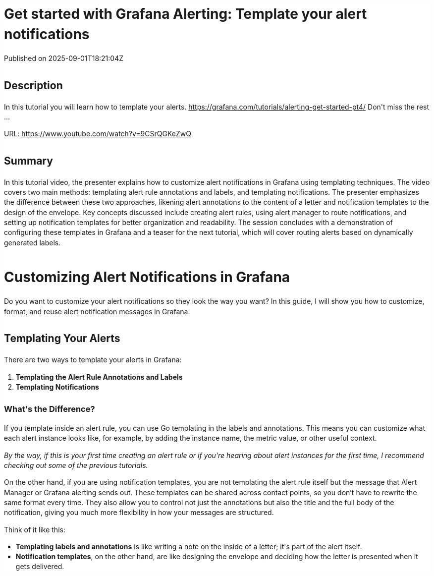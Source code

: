 # Get started with Grafana Alerting: Template your alert notifications

Published on 2025-09-01T18:21:04Z

## Description

In this tutorial you will learn how to template your alerts. https://grafana.com/tutorials/alerting-get-started-pt4/ Don't miss the rest ...

URL: https://www.youtube.com/watch?v=9CSrQGKeZwQ

## Summary

In this tutorial video, the presenter explains how to customize alert notifications in Grafana using templating techniques. The video covers two main methods: templating alert rule annotations and labels, and templating notifications. The presenter emphasizes the difference between these two approaches, likening alert annotations to the content of a letter and notification templates to the design of the envelope. Key concepts discussed include creating alert rules, using alert manager to route notifications, and setting up notification templates for better organization and readability. The session concludes with a demonstration of configuring these templates in Grafana and a teaser for the next tutorial, which will cover routing alerts based on dynamically generated labels.

# Customizing Alert Notifications in Grafana

Do you want to customize your alert notifications so they look the way you want? In this guide, I will show you how to customize, format, and reuse alert notification messages in Grafana. 

## Templating Your Alerts

There are two ways to template your alerts in Grafana:

1. **Templating the Alert Rule Annotations and Labels**
2. **Templating Notifications**

### What's the Difference?

If you template inside an alert rule, you can use Go templating in the labels and annotations. This means you can customize what each alert instance looks like, for example, by adding the instance name, the metric value, or other useful context.

*By the way, if this is your first time creating an alert rule or if you're hearing about alert instances for the first time, I recommend checking out some of the previous tutorials.*

On the other hand, if you are using notification templates, you are not templating the alert rule itself but the message that Alert Manager or Grafana alerting sends out. These templates can be shared across contact points, so you don’t have to rewrite the same format every time. They also allow you to control not just the annotations but also the title and the full body of the notification, giving you much more flexibility in how your messages are structured.

Think of it like this:
- **Templating labels and annotations** is like writing a note on the inside of a letter; it's part of the alert itself.
- **Notification templates**, on the other hand, are like designing the envelope and deciding how the letter is presented when it gets delivered. 
